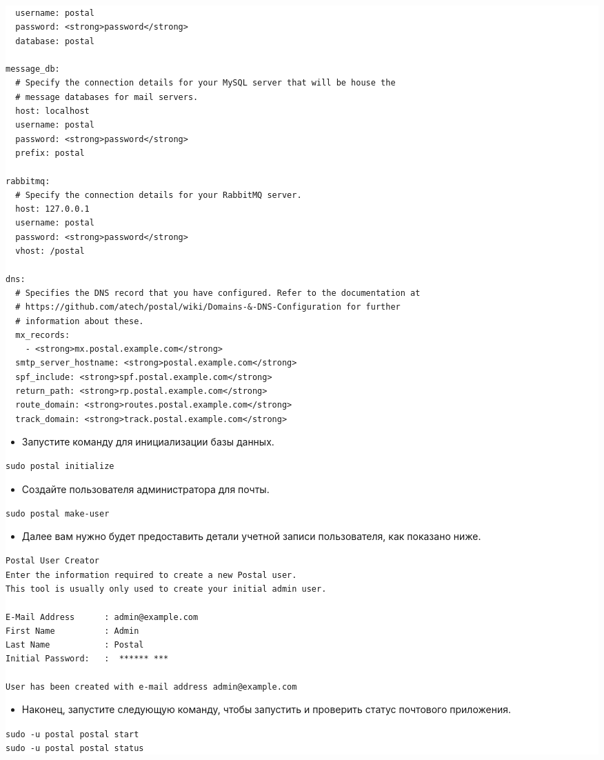 ```
  username: postal
  password: <strong>password</strong>
  database: postal

message_db:
  # Specify the connection details for your MySQL server that will be house the
  # message databases for mail servers.
  host: localhost
  username: postal
  password: <strong>password</strong>
  prefix: postal

rabbitmq:
  # Specify the connection details for your RabbitMQ server.
  host: 127.0.0.1
  username: postal
  password: <strong>password</strong>
  vhost: /postal
  
dns:
  # Specifies the DNS record that you have configured. Refer to the documentation at
  # https://github.com/atech/postal/wiki/Domains-&-DNS-Configuration for further
  # information about these.
  mx_records:
    - <strong>mx.postal.example.com</strong>
  smtp_server_hostname: <strong>postal.example.com</strong>
  spf_include: <strong>spf.postal.example.com</strong>
  return_path: <strong>rp.postal.example.com</strong>
  route_domain: <strong>routes.postal.example.com</strong>
  track_domain: <strong>track.postal.example.com</strong>
```
  * Запустите команду для инициализации базы данных.
```
sudo postal initialize
```
  * Создайте пользователя администратора для почты.
```
sudo postal make-user
```
  * Далее вам нужно будет предоставить детали учетной записи пользователя, как показано ниже.
```
Postal User Creator
Enter the information required to create a new Postal user.
This tool is usually only used to create your initial admin user.

E-Mail Address      : admin@example.com
First Name          : Admin
Last Name           : Postal
Initial Password:   :  ****** ***

User has been created with e-mail address admin@example.com
```
  * Наконец, запустите следующую команду, чтобы запустить и проверить статус почтового приложения.
```
sudo -u postal postal start
sudo -u postal postal status
```

